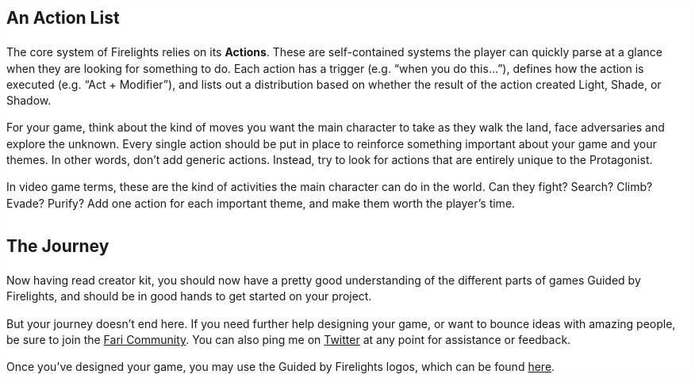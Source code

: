 ## An Action List

The core system of Firelights relies on its **Actions**. These are self-contained systems the player can quickly parse at a glance when they are looking for something to do. Each action has a trigger (e.g. “when you do this…”), defines how the action is executed (e.g. “Act + Modifier”), and lists out a distribution based on whether the result of the action created Light, Shade, or Shadow.

For your game, think about the kind of moves you want the main character to take as they walk the land, face adversaries and explore the unknown. Every single action should be put in place to reinforce something important about your game and your themes. In other words, don’t add generic actions. Instead, try to look for actions that are entirely unique to the Protagonist.

In video game terms, these are the kind of activities the main character can do in the world. Can they fight? Search? Climb? Evade? Purify? Add one action for each important theme, and make them worth the player’s time.

## The Journey

Now having read creator kit, you should now have a pretty good understanding of the different parts of games Guided by Firelights, and should be in good hands to get started on your project.

But your journey doesn’t end here. If you need further help designing your game, or want to bounce ideas with amazing people, be sure to join the [Fari Community](https://farirpgs.com/discord). You can also ping me on [Twitter](https://farirpgs.com/twitter) at any point for assistance or feedback.

Once you’ve designed your game, you may use the Guided by Firelights logos, which can be found [here](https://firelights.farirpgs.com/#guided-by-firelights).
